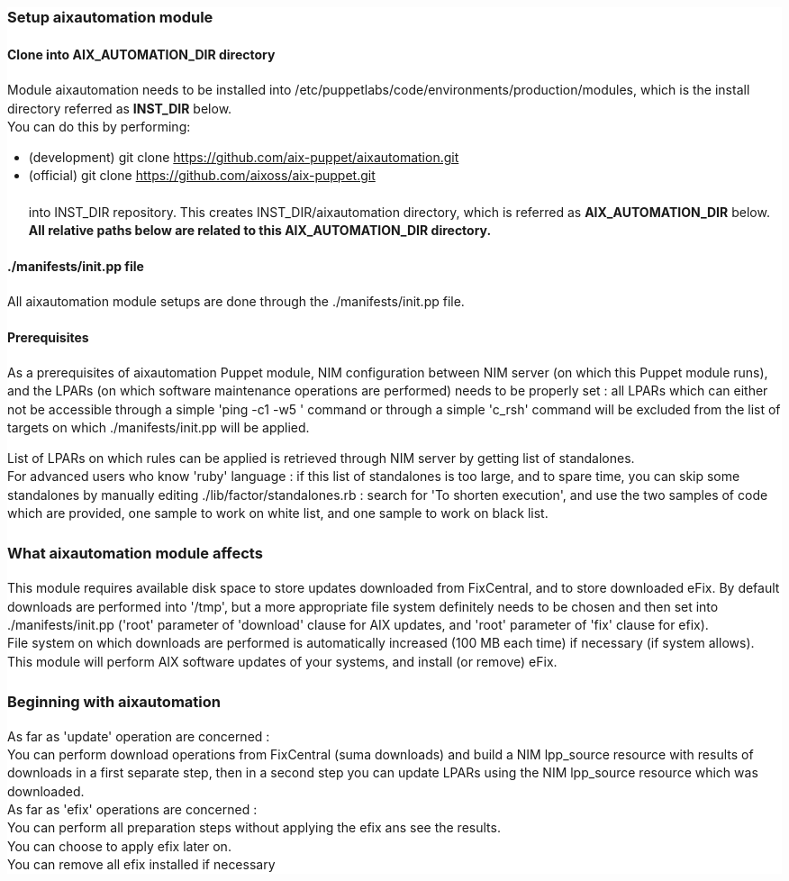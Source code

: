 ### Setup aixautomation module
#### Clone into AIX_AUTOMATION_DIR directory 
 Module aixautomation needs to be installed into 
  /etc/puppetlabs/code/environments/production/modules, which is the install directory
  referred as <b>INST_DIR</b> below.<br>
 You can do this by performing:<br>  
   - (development) git clone https://github.com/aix-puppet/aixautomation.git<br> 
   - (official) git clone https://github.com/aixoss/aix-puppet.git<br>   
 into INST_DIR repository.
 This creates INST_DIR/aixautomation directory, which is referred as <b>AIX_AUTOMATION_DIR</b> 
  below. <br> 
 <b>All relative paths below are related to this AIX_AUTOMATION_DIR directory.</b><br>
#### ./manifests/init.pp file  
 All aixautomation module setups are done through the ./manifests/init.pp file.<br>
#### Prerequisites 
 As a prerequisites of aixautomation Puppet module, NIM configuration between NIM server
  (on which this Puppet module runs), and the LPARs (on which software maintenance 
  operations are performed) needs to be properly set : all LPARs which can either 
  not be accessible through a simple 'ping -c1 -w5 <lpar>' command or through a 
  simple 'c_rsh' command will be excluded from the list of targets on which 
  ./manifests/init.pp will be applied. <br>
     
 List of LPARs on which rules can be applied is retrieved through NIM server by 
  getting list of standalones.<br>
 For advanced users who know 'ruby' language : if this list of standalones 
  is too large, and to spare time, you can skip some standalones by manually 
  editing ./lib/factor/standalones.rb : search for 'To shorten 
  execution', and use the two samples of code which are provided, one sample 
  to work on white list, and one sample to work on black list.  
 
### What aixautomation module affects 
 This module requires available disk space to store updates downloaded from FixCentral, 
  and to store downloaded eFix. By default downloads are performed into '/tmp', but a 
  more appropriate file system definitely needs to be chosen and then set into 
  ./manifests/init.pp ('root' parameter of 'download' clause for AIX updates, and 'root' 
  parameter of 'fix' clause for efix).  
  File system on which downloads are performed is automatically increased (100 MB each 
  time) if necessary (if system allows).<br>
 This module will perform AIX software updates of your systems, and install (or remove) 
  eFix.  

### Beginning with aixautomation
 As far as 'update' operation are concerned :<br> 
  You can perform download operations from FixCentral (suma downloads) and build a NIM 
  lpp_source resource with results of downloads in a first separate step, then in a second
   step you can update LPARs using the NIM lpp_source resource which was downloaded.    
 As far as 'efix' operations are concerned :<br>
  You can perform all preparation steps without applying the efix ans see the results.<br>
  You can choose to apply efix later on.<br>
  You can remove all efix installed if necessary<br>
   